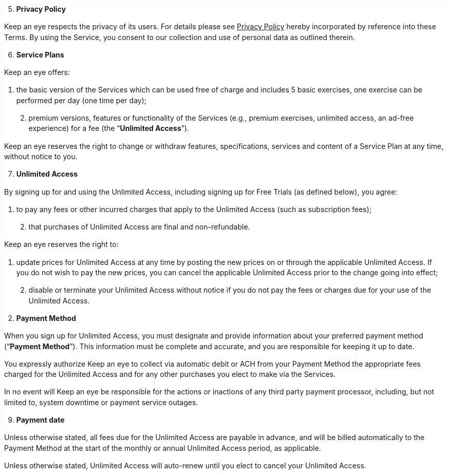 5. **Privacy Policy ‍**

Keep an eye respects the privacy of its users. For details please see [Privacy Policy](https://github.com/raman-yankovich/keep-an-eye-documents/blob/master/privacy-policy.md) hereby incorporated by reference into these Terms. By using the Service, you consent to our collection and use of personal data as outlined therein. ‍

6. **Service Plans‍**

Keep an eye offers:

1. the basic version of the Services which can be used free of charge and includes 5 basic exercises, one exercise can be performed per day (one time per day);

   2. premium versions, features or functionality of the Services (e.g., premium exercises, unlimited access, an ad-free experience) for a fee (the “**Unlimited Access**”).

Keep an eye reserves the right to change or withdraw features, specifications, services and content of a Service Plan at any time, without notice to you.

7. **Unlimited Access**

By signing up for and using the Unlimited Access, including signing up for Free Trials (as defined below), you agree:

1. to pay any fees or other incurred charges that apply to the Unlimited Access (such as subscription fees);

   2. that purchases of Unlimited Access are final and non-refundable.

Keep an eye reserves the right to:

1. update prices for Unlimited Access at any time by posting the new prices on or through the applicable Unlimited Access. If you do not wish to pay the new prices, you can cancel the applicable Unlimited Access prior to the change going into effect;

   2. disable or terminate your Unlimited Access without notice if you do not pay the fees or charges due for your use of the Unlimited Access.

2. **Payment Method**

When you sign up for Unlimited Access, you must designate and provide information about your preferred payment method (“**Payment Method**”). This information must be complete and accurate, and you are responsible for keeping it up to date.

You expressly authorize Keep an eye to collect via automatic debit or ACH from your Payment Method the appropriate fees charged for the Unlimited Access and for any other purchases you elect to make via the Services.

In no event will Keep an eye be responsible for the actions or inactions of any third party payment processor, including, but not limited to, system downtime or payment service outages.‍

9. **Payment date**

Unless otherwise stated, all fees due for the Unlimited Access are payable in advance, and will be billed automatically to the Payment Method at the start of the monthly or annual Unlimited Access period, as applicable.

Unless otherwise stated, Unlimited Access will auto-renew until you elect to cancel your Unlimited Access.
